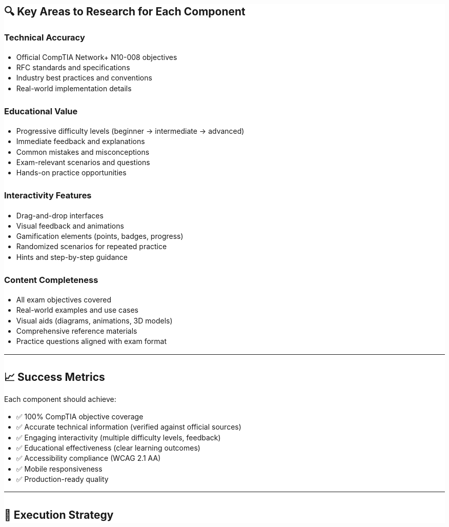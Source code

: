 
## 🔍 Key Areas to Research for Each Component

### Technical Accuracy

- Official CompTIA Network+ N10-008 objectives
- RFC standards and specifications
- Industry best practices and conventions
- Real-world implementation details

### Educational Value

- Progressive difficulty levels (beginner → intermediate → advanced)
- Immediate feedback and explanations
- Common mistakes and misconceptions
- Exam-relevant scenarios and questions
- Hands-on practice opportunities

### Interactivity Features

- Drag-and-drop interfaces
- Visual feedback and animations
- Gamification elements (points, badges, progress)
- Randomized scenarios for repeated practice
- Hints and step-by-step guidance

### Content Completeness

- All exam objectives covered
- Real-world examples and use cases
- Visual aids (diagrams, animations, 3D models)
- Comprehensive reference materials
- Practice questions aligned with exam format

---

## 📈 Success Metrics

Each component should achieve:

- ✅ 100% CompTIA objective coverage
- ✅ Accurate technical information (verified against official sources)
- ✅ Engaging interactivity (multiple difficulty levels, feedback)
- ✅ Educational effectiveness (clear learning outcomes)
- ✅ Accessibility compliance (WCAG 2.1 AA)
- ✅ Mobile responsiveness
- ✅ Production-ready quality

---

## 🚀 Execution Strategy
